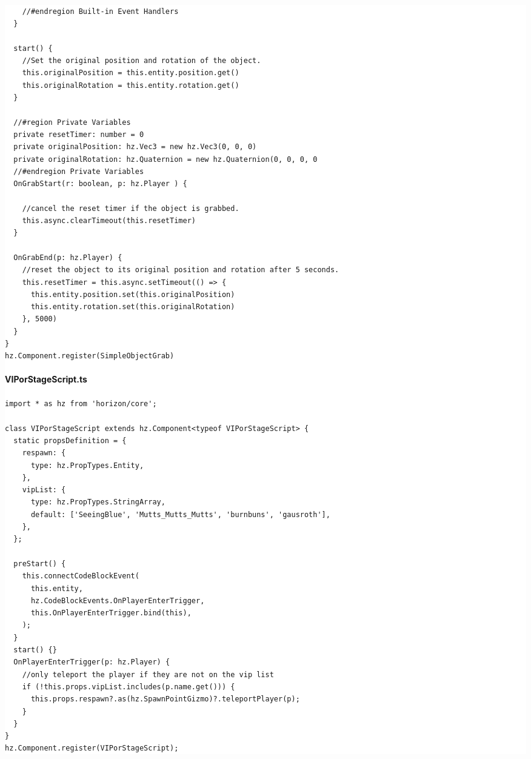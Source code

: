 ```
    //#endregion Built-in Event Handlers
  }

  start() {
    //Set the original position and rotation of the object.
    this.originalPosition = this.entity.position.get()
    this.originalRotation = this.entity.rotation.get()
  }

  //#region Private Variables
  private resetTimer: number = 0
  private originalPosition: hz.Vec3 = new hz.Vec3(0, 0, 0)
  private originalRotation: hz.Quaternion = new hz.Quaternion(0, 0, 0, 0
  //#endregion Private Variables
  OnGrabStart(r: boolean, p: hz.Player ) {

    //cancel the reset timer if the object is grabbed.
    this.async.clearTimeout(this.resetTimer)
  }

  OnGrabEnd(p: hz.Player) {
    //reset the object to its original position and rotation after 5 seconds.
    this.resetTimer = this.async.setTimeout(() => {
      this.entity.position.set(this.originalPosition)
      this.entity.rotation.set(this.originalRotation)
    }, 5000)
  }
}
hz.Component.register(SimpleObjectGrab)
```
#### VIPorStageScript.ts

  
```
import * as hz from 'horizon/core';

class VIPorStageScript extends hz.Component<typeof VIPorStageScript> {
  static propsDefinition = {
    respawn: {
      type: hz.PropTypes.Entity,
    },
    vipList: {
      type: hz.PropTypes.StringArray,
      default: ['SeeingBlue', 'Mutts_Mutts_Mutts', 'burnbuns', 'gausroth'],
    },
  };

  preStart() {
    this.connectCodeBlockEvent(
      this.entity,
      hz.CodeBlockEvents.OnPlayerEnterTrigger,
      this.OnPlayerEnterTrigger.bind(this),
    );
  }
  start() {}
  OnPlayerEnterTrigger(p: hz.Player) {
    //only teleport the player if they are not on the vip list
    if (!this.props.vipList.includes(p.name.get())) {
      this.props.respawn?.as(hz.SpawnPointGizmo)?.teleportPlayer(p);
    }
  }
}
hz.Component.register(VIPorStageScript);
```